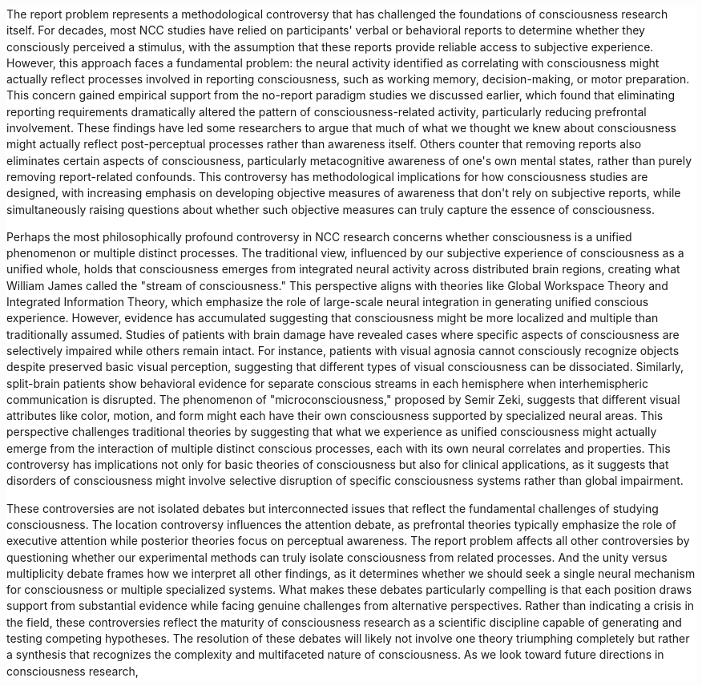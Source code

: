The report problem represents a methodological controversy that has challenged the foundations of consciousness research itself. For decades, most NCC studies have relied on participants' verbal or behavioral reports to determine whether they consciously perceived a stimulus, with the assumption that these reports provide reliable access to subjective experience. However, this approach faces a fundamental problem: the neural activity identified as correlating with consciousness might actually reflect processes involved in reporting consciousness, such as working memory, decision-making, or motor preparation. This concern gained empirical support from the no-report paradigm studies we discussed earlier, which found that eliminating reporting requirements dramatically altered the pattern of consciousness-related activity, particularly reducing prefrontal involvement. These findings have led some researchers to argue that much of what we thought we knew about consciousness might actually reflect post-perceptual processes rather than awareness itself. Others counter that removing reports also eliminates certain aspects of consciousness, particularly metacognitive awareness of one's own mental states, rather than purely removing report-related confounds. This controversy has methodological implications for how consciousness studies are designed, with increasing emphasis on developing objective measures of awareness that don't rely on subjective reports, while simultaneously raising questions about whether such objective measures can truly capture the essence of consciousness.

Perhaps the most philosophically profound controversy in NCC research concerns whether consciousness is a unified phenomenon or multiple distinct processes. The traditional view, influenced by our subjective experience of consciousness as a unified whole, holds that consciousness emerges from integrated neural activity across distributed brain regions, creating what William James called the "stream of consciousness." This perspective aligns with theories like Global Workspace Theory and Integrated Information Theory, which emphasize the role of large-scale neural integration in generating unified conscious experience. However, evidence has accumulated suggesting that consciousness might be more localized and multiple than traditionally assumed. Studies of patients with brain damage have revealed cases where specific aspects of consciousness are selectively impaired while others remain intact. For instance, patients with visual agnosia cannot consciously recognize objects despite preserved basic visual perception, suggesting that different types of visual consciousness can be dissociated. Similarly, split-brain patients show behavioral evidence for separate conscious streams in each hemisphere when interhemispheric communication is disrupted. The phenomenon of "microconsciousness," proposed by Semir Zeki, suggests that different visual attributes like color, motion, and form might each have their own consciousness supported by specialized neural areas. This perspective challenges traditional theories by suggesting that what we experience as unified consciousness might actually emerge from the interaction of multiple distinct conscious processes, each with its own neural correlates and properties. This controversy has implications not only for basic theories of consciousness but also for clinical applications, as it suggests that disorders of consciousness might involve selective disruption of specific consciousness systems rather than global impairment.

These controversies are not isolated debates but interconnected issues that reflect the fundamental challenges of studying consciousness. The location controversy influences the attention debate, as prefrontal theories typically emphasize the role of executive attention while posterior theories focus on perceptual awareness. The report problem affects all other controversies by questioning whether our experimental methods can truly isolate consciousness from related processes. And the unity versus multiplicity debate frames how we interpret all other findings, as it determines whether we should seek a single neural mechanism for consciousness or multiple specialized systems. What makes these debates particularly compelling is that each position draws support from substantial evidence while facing genuine challenges from alternative perspectives. Rather than indicating a crisis in the field, these controversies reflect the maturity of consciousness research as a scientific discipline capable of generating and testing competing hypotheses. The resolution of these debates will likely not involve one theory triumphing completely but rather a synthesis that recognizes the complexity and multifaceted nature of consciousness. As we look toward future directions in consciousness research,
